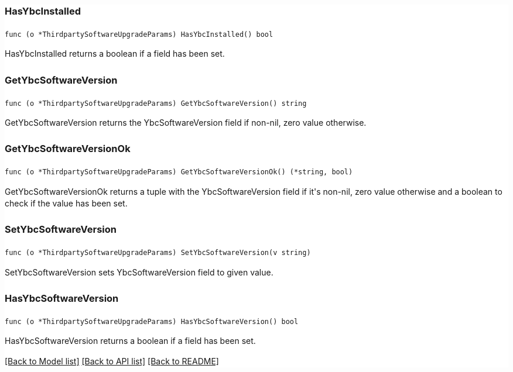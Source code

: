 ### HasYbcInstalled

`func (o *ThirdpartySoftwareUpgradeParams) HasYbcInstalled() bool`

HasYbcInstalled returns a boolean if a field has been set.

### GetYbcSoftwareVersion

`func (o *ThirdpartySoftwareUpgradeParams) GetYbcSoftwareVersion() string`

GetYbcSoftwareVersion returns the YbcSoftwareVersion field if non-nil, zero value otherwise.

### GetYbcSoftwareVersionOk

`func (o *ThirdpartySoftwareUpgradeParams) GetYbcSoftwareVersionOk() (*string, bool)`

GetYbcSoftwareVersionOk returns a tuple with the YbcSoftwareVersion field if it's non-nil, zero value otherwise
and a boolean to check if the value has been set.

### SetYbcSoftwareVersion

`func (o *ThirdpartySoftwareUpgradeParams) SetYbcSoftwareVersion(v string)`

SetYbcSoftwareVersion sets YbcSoftwareVersion field to given value.

### HasYbcSoftwareVersion

`func (o *ThirdpartySoftwareUpgradeParams) HasYbcSoftwareVersion() bool`

HasYbcSoftwareVersion returns a boolean if a field has been set.


[[Back to Model list]](../README.md#documentation-for-models) [[Back to API list]](../README.md#documentation-for-api-endpoints) [[Back to README]](../README.md)


